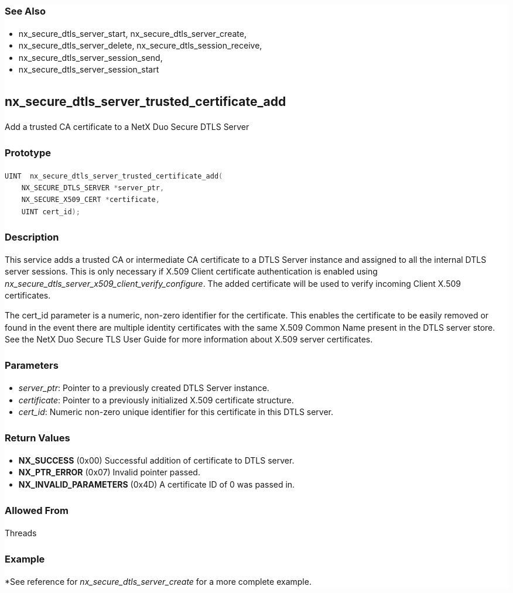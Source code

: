 ### See Also

- nx_secure_dtls_server_start, nx_secure_dtls_server_create,
- nx_secure_dtls_server_delete, nx_secure_dtls_session_receive,
- nx_secure_dtls_server_session_send,
- nx_secure_dtls_server_session_start

## nx_secure_dtls_server_trusted_certificate_add

Add a trusted CA certificate to a NetX Duo Secure DTLS Server

### Prototype

```C
UINT  nx_secure_dtls_server_trusted_certificate_add(
    NX_SECURE_DTLS_SERVER *server_ptr,
    NX_SECURE_X509_CERT *certificate,
    UINT cert_id);

```

### Description

This service adds a trusted CA or intermediate CA certificate to a DTLS Server instance and assigned to all the internal DTLS server sessions. This is only necessary if X.509 Client certificate authentication is enabled using *nx_secure_dtls_server_x509_client_verify_configure*. The added certificate will be used to verify incoming Client X.509 certificates.

The cert_id parameter is a numeric, non-zero identifier for the certificate. This enables the certificate to be easily removed or found in the event there are multiple identity certificates with the same X.509 Common Name present in the DTLS server store. See the NetX Duo Secure TLS User Guide for more information about X.509 server certificates.

### Parameters

- *server_ptr*: Pointer to a previously created DTLS Server instance.
- *certificate*: Pointer to a previously initialized X.509 certificate structure.
- *cert_id*: Numeric non-zero unique identifier for this certificate in this DTLS server.

### Return Values

- **NX_SUCCESS** (0x00) Successful addition of certificate to DTLS server.
- **NX_PTR_ERROR** (0x07) Invalid pointer passed.
- **NX_INVALID_PARAMETERS** (0x4D) A certificate ID of 0 was passed in.

### Allowed From

Threads

### Example

*See reference for *nx_secure_dtls_server_create* for a more complete example.
